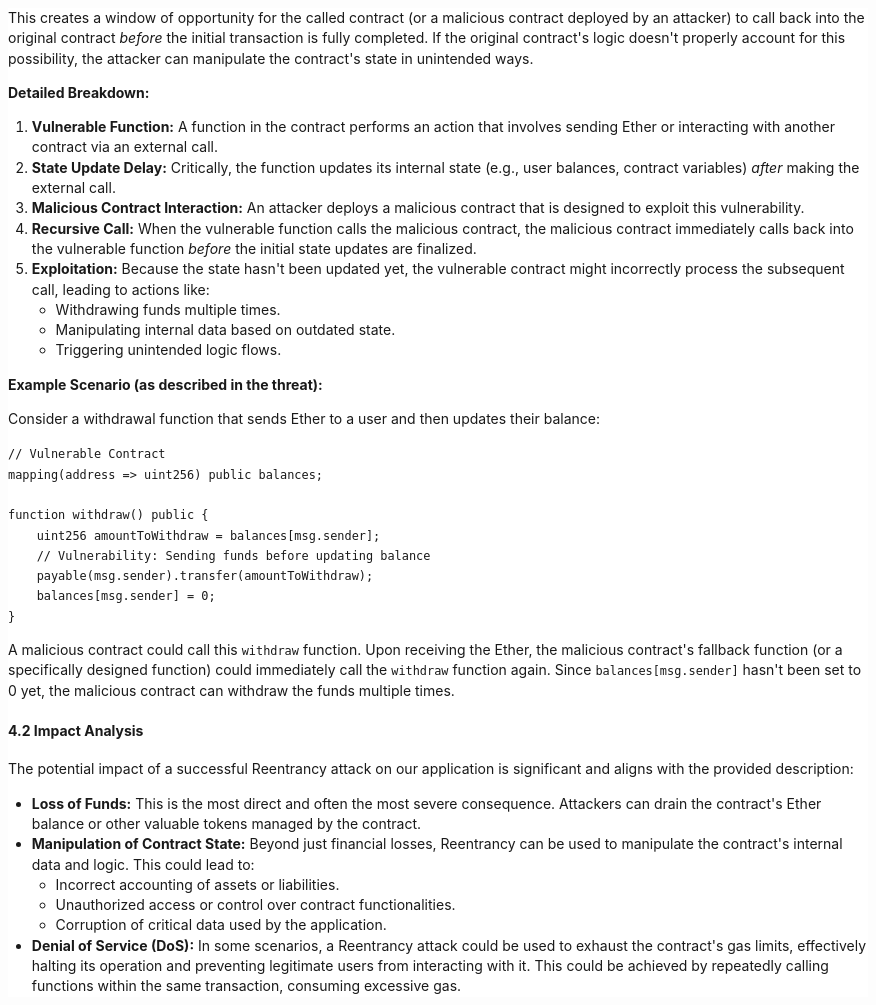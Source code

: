 This creates a window of opportunity for the called contract (or a malicious contract deployed by an attacker) to call back into the original contract *before* the initial transaction is fully completed. If the original contract's logic doesn't properly account for this possibility, the attacker can manipulate the contract's state in unintended ways.

**Detailed Breakdown:**

1. **Vulnerable Function:** A function in the contract performs an action that involves sending Ether or interacting with another contract via an external call.
2. **State Update Delay:**  Critically, the function updates its internal state (e.g., user balances, contract variables) *after* making the external call.
3. **Malicious Contract Interaction:** An attacker deploys a malicious contract that is designed to exploit this vulnerability.
4. **Recursive Call:** When the vulnerable function calls the malicious contract, the malicious contract immediately calls back into the vulnerable function *before* the initial state updates are finalized.
5. **Exploitation:** Because the state hasn't been updated yet, the vulnerable contract might incorrectly process the subsequent call, leading to actions like:
    *   Withdrawing funds multiple times.
    *   Manipulating internal data based on outdated state.
    *   Triggering unintended logic flows.

**Example Scenario (as described in the threat):**

Consider a withdrawal function that sends Ether to a user and then updates their balance:

```solidity
// Vulnerable Contract
mapping(address => uint256) public balances;

function withdraw() public {
    uint256 amountToWithdraw = balances[msg.sender];
    // Vulnerability: Sending funds before updating balance
    payable(msg.sender).transfer(amountToWithdraw);
    balances[msg.sender] = 0;
}
```

A malicious contract could call this `withdraw` function. Upon receiving the Ether, the malicious contract's fallback function (or a specifically designed function) could immediately call the `withdraw` function again. Since `balances[msg.sender]` hasn't been set to 0 yet, the malicious contract can withdraw the funds multiple times.

#### 4.2 Impact Analysis

The potential impact of a successful Reentrancy attack on our application is significant and aligns with the provided description:

*   **Loss of Funds:** This is the most direct and often the most severe consequence. Attackers can drain the contract's Ether balance or other valuable tokens managed by the contract.
*   **Manipulation of Contract State:**  Beyond just financial losses, Reentrancy can be used to manipulate the contract's internal data and logic. This could lead to:
    *   Incorrect accounting of assets or liabilities.
    *   Unauthorized access or control over contract functionalities.
    *   Corruption of critical data used by the application.
*   **Denial of Service (DoS):** In some scenarios, a Reentrancy attack could be used to exhaust the contract's gas limits, effectively halting its operation and preventing legitimate users from interacting with it. This could be achieved by repeatedly calling functions within the same transaction, consuming excessive gas.
